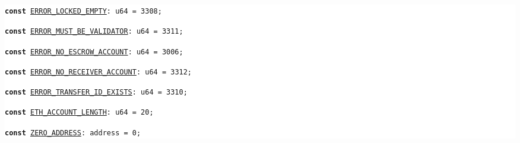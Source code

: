 

<a name="0x1_BridgeEscrowMultisig_ERROR_LOCKED_EMPTY"></a>



<pre><code><b>const</b> <a href="BridgeEscrowMultisig.md#0x1_BridgeEscrowMultisig_ERROR_LOCKED_EMPTY">ERROR_LOCKED_EMPTY</a>: u64 = 3308;
</code></pre>



<a name="0x1_BridgeEscrowMultisig_ERROR_MUST_BE_VALIDATOR"></a>



<pre><code><b>const</b> <a href="BridgeEscrowMultisig.md#0x1_BridgeEscrowMultisig_ERROR_MUST_BE_VALIDATOR">ERROR_MUST_BE_VALIDATOR</a>: u64 = 3311;
</code></pre>



<a name="0x1_BridgeEscrowMultisig_ERROR_NO_ESCROW_ACCOUNT"></a>



<pre><code><b>const</b> <a href="BridgeEscrowMultisig.md#0x1_BridgeEscrowMultisig_ERROR_NO_ESCROW_ACCOUNT">ERROR_NO_ESCROW_ACCOUNT</a>: u64 = 3006;
</code></pre>



<a name="0x1_BridgeEscrowMultisig_ERROR_NO_RECEIVER_ACCOUNT"></a>



<pre><code><b>const</b> <a href="BridgeEscrowMultisig.md#0x1_BridgeEscrowMultisig_ERROR_NO_RECEIVER_ACCOUNT">ERROR_NO_RECEIVER_ACCOUNT</a>: u64 = 3312;
</code></pre>



<a name="0x1_BridgeEscrowMultisig_ERROR_TRANSFER_ID_EXISTS"></a>



<pre><code><b>const</b> <a href="BridgeEscrowMultisig.md#0x1_BridgeEscrowMultisig_ERROR_TRANSFER_ID_EXISTS">ERROR_TRANSFER_ID_EXISTS</a>: u64 = 3310;
</code></pre>



<a name="0x1_BridgeEscrowMultisig_ETH_ACCOUNT_LENGTH"></a>



<pre><code><b>const</b> <a href="BridgeEscrowMultisig.md#0x1_BridgeEscrowMultisig_ETH_ACCOUNT_LENGTH">ETH_ACCOUNT_LENGTH</a>: u64 = 20;
</code></pre>



<a name="0x1_BridgeEscrowMultisig_ZERO_ADDRESS"></a>



<pre><code><b>const</b> <a href="BridgeEscrowMultisig.md#0x1_BridgeEscrowMultisig_ZERO_ADDRESS">ZERO_ADDRESS</a>: address = 0;
</code></pre>
